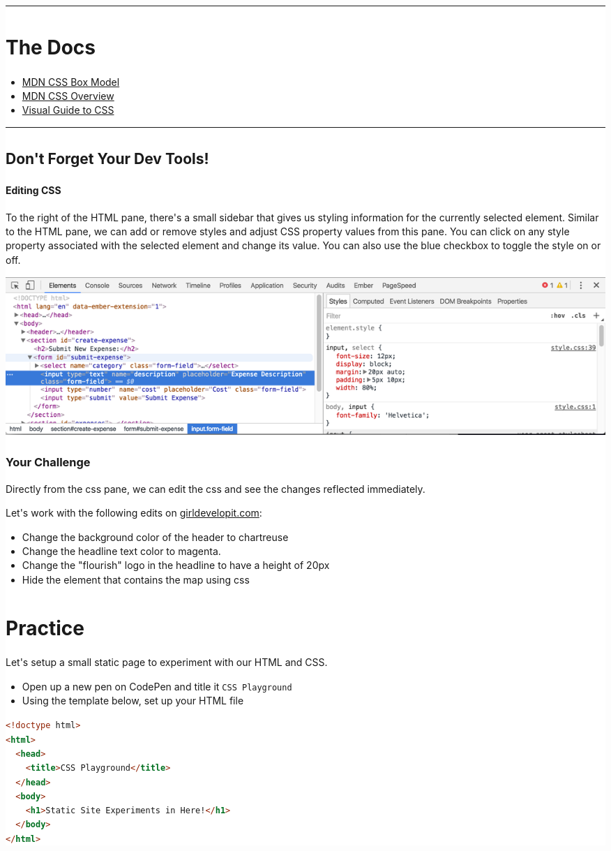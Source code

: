 ***

# The Docs

* [MDN CSS Box Model](https://developer.mozilla.org/en-US/docs/Web/CSS/CSS_Box_Model/Introduction_to_the_CSS_box_model)
* [MDN CSS Overview](https://developer.mozilla.org/en-US/docs/Web/CSS)
* [Visual Guide to CSS](http://cssreference.io/)

***

## Don't Forget Your Dev Tools!

#### Editing CSS
To the right of the HTML pane, there's a small sidebar that gives us styling information for the currently selected element. Similar to the HTML pane, we can add or remove styles and adjust CSS property values from this pane. You can click on any style property associated with the selected element and change its value. You can also use the blue checkbox to toggle the style on or off.

![Editing CSS](/assets/editing-css.png)


### Your Challenge
Directly from the css pane, we can edit the css and see the changes reflected immediately.

Let's work with the following edits on [girldevelopit.com](https://www.girldevelopit.com/):

* Change the background color of the header to chartreuse
* Change the headline text color to magenta.
* Change the "flourish" logo in the headline to have a height of 20px
* Hide the element that contains the map using css


# Practice
Let's setup a small static page to experiment with our HTML and CSS.

* Open up a new pen on CodePen and title it `CSS Playground`
* Using the template below, set up your HTML file

```html
<!doctype html>
<html>
  <head>  
    <title>CSS Playground</title>
  </head>  
  <body>  
    <h1>Static Site Experiments in Here!</h1>
  </body>  
</html>
```
